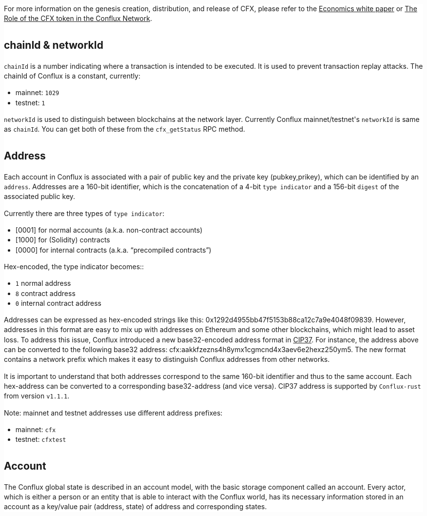 For more information on the genesis creation, distribution, and release of CFX, please refer to the [Economics white paper](https://confluxnetwork.org/files/Conflux_Economic_Paper_20201230.pdf) or [The Role of the CFX token in the Conflux Network](https://medium.com/conflux-network/the-role-of-the-cfx-token-in-the-conflux-network-5a56c2b43bb0). 

## chainId & networkId
`chainId` is a number indicating where a transaction is intended to be executed. It is used to prevent transaction replay attacks.
The chainId of Conflux is a constant, currently:

* mainnet: `1029`
* testnet: `1`

`networkId` is used to distinguish between blockchains at the network layer. Currently Conflux mainnet/testnet's `networkId` is same as `chainId`.
You can get both of these from the `cfx_getStatus` RPC method.

## Address
Each account in Conflux is associated with a pair of public key and the private key (pubkey,prikey), which can be identified by an `address`. Addresses are a 160-bit identifier, which is the concatenation of a 4-bit `type indicator` and a 156-bit `digest` of the associated public key.

Currently there are three types of `type indicator`:
* [0001] for normal accounts (a.k.a. non-contract accounts)
* [1000] for (Solidity) contracts
* [0000] for internal contracts (a.k.a. “precompiled contracts”)

Hex-encoded, the type indicator becomes::

* `1` normal address
* `8` contract address
* `0` internal contract address

Addresses can be expressed as hex-encoded strings like this: 0x1292d4955bb47f5153b88ca12c7a9e4048f09839. However, addresses in this format are easy to mix up with addresses on Ethereum and some other blockchains, which might lead to asset loss.
To address this issue, Conflux introduced a new base32-encoded address format in [CIP37](https://github.com/Conflux-Chain/CIPs/blob/master/CIPs/cip-37.md). For instance, the address above can be converted to the following base32 address: cfx:aakkfzezns4h8ymx1cgmcnd4x3aev6e2hexz250ym5. The new format contains a network prefix which makes it easy to distinguish Conflux addresses from other networks.

It is important to understand that both addresses correspond to the same 160-bit identifier and thus to the same account. Each hex-address can be converted to a corresponding base32-address (and vice versa).
CIP37 address is supported by `Conflux-rust` from version `v1.1.1`.

Note: mainnet and testnet addresses use different address prefixes:
* mainnet: `cfx`
* testnet: `cfxtest`

## Account
The Conflux global state is described in an account model, with the basic storage component called an account. Every actor, which is either a person or an entity that is able to interact with the Conflux world, has its necessary information stored in an account as a key/value pair (address, state) of address and corresponding states.
